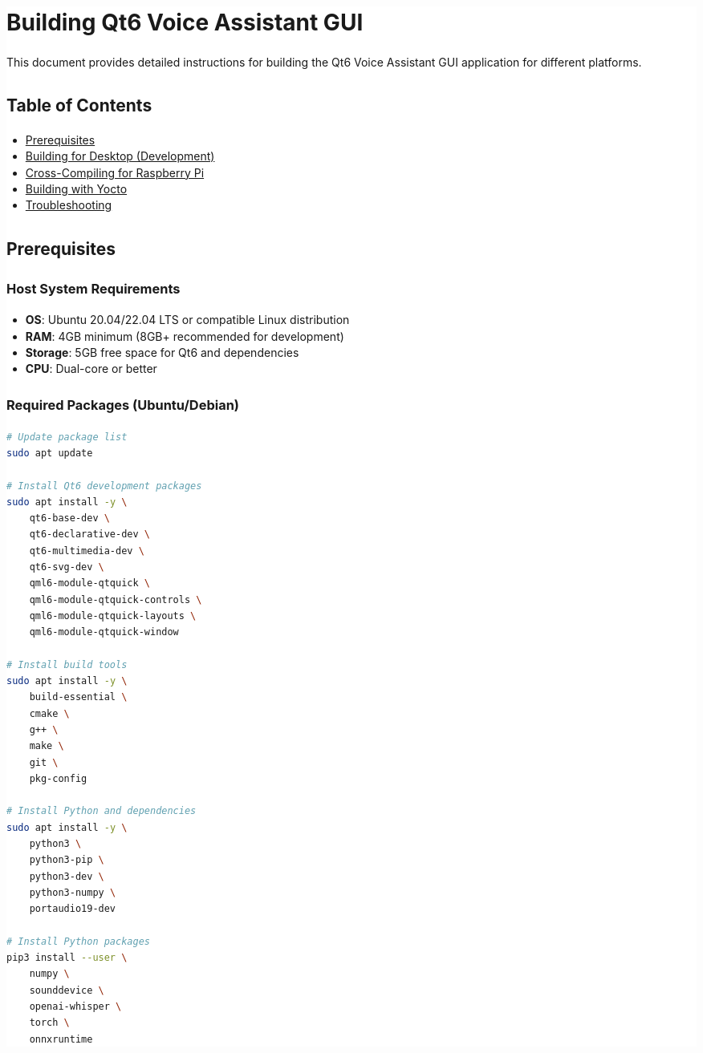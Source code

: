 # Building Qt6 Voice Assistant GUI

This document provides detailed instructions for building the Qt6 Voice Assistant GUI application for different platforms.

## Table of Contents
- [Prerequisites](#prerequisites)
- [Building for Desktop (Development)](#building-for-desktop-development)
- [Cross-Compiling for Raspberry Pi](#cross-compiling-for-raspberry-pi)
- [Building with Yocto](#building-with-yocto)
- [Troubleshooting](#troubleshooting)

## Prerequisites

### Host System Requirements
- **OS**: Ubuntu 20.04/22.04 LTS or compatible Linux distribution
- **RAM**: 4GB minimum (8GB+ recommended for development)
- **Storage**: 5GB free space for Qt6 and dependencies
- **CPU**: Dual-core or better

### Required Packages (Ubuntu/Debian)

```bash
# Update package list
sudo apt update

# Install Qt6 development packages
sudo apt install -y \
    qt6-base-dev \
    qt6-declarative-dev \
    qt6-multimedia-dev \
    qt6-svg-dev \
    qml6-module-qtquick \
    qml6-module-qtquick-controls \
    qml6-module-qtquick-layouts \
    qml6-module-qtquick-window

# Install build tools
sudo apt install -y \
    build-essential \
    cmake \
    g++ \
    make \
    git \
    pkg-config

# Install Python and dependencies
sudo apt install -y \
    python3 \
    python3-pip \
    python3-dev \
    python3-numpy \
    portaudio19-dev

# Install Python packages
pip3 install --user \
    numpy \
    sounddevice \
    openai-whisper \
    torch \
    onnxruntime
```